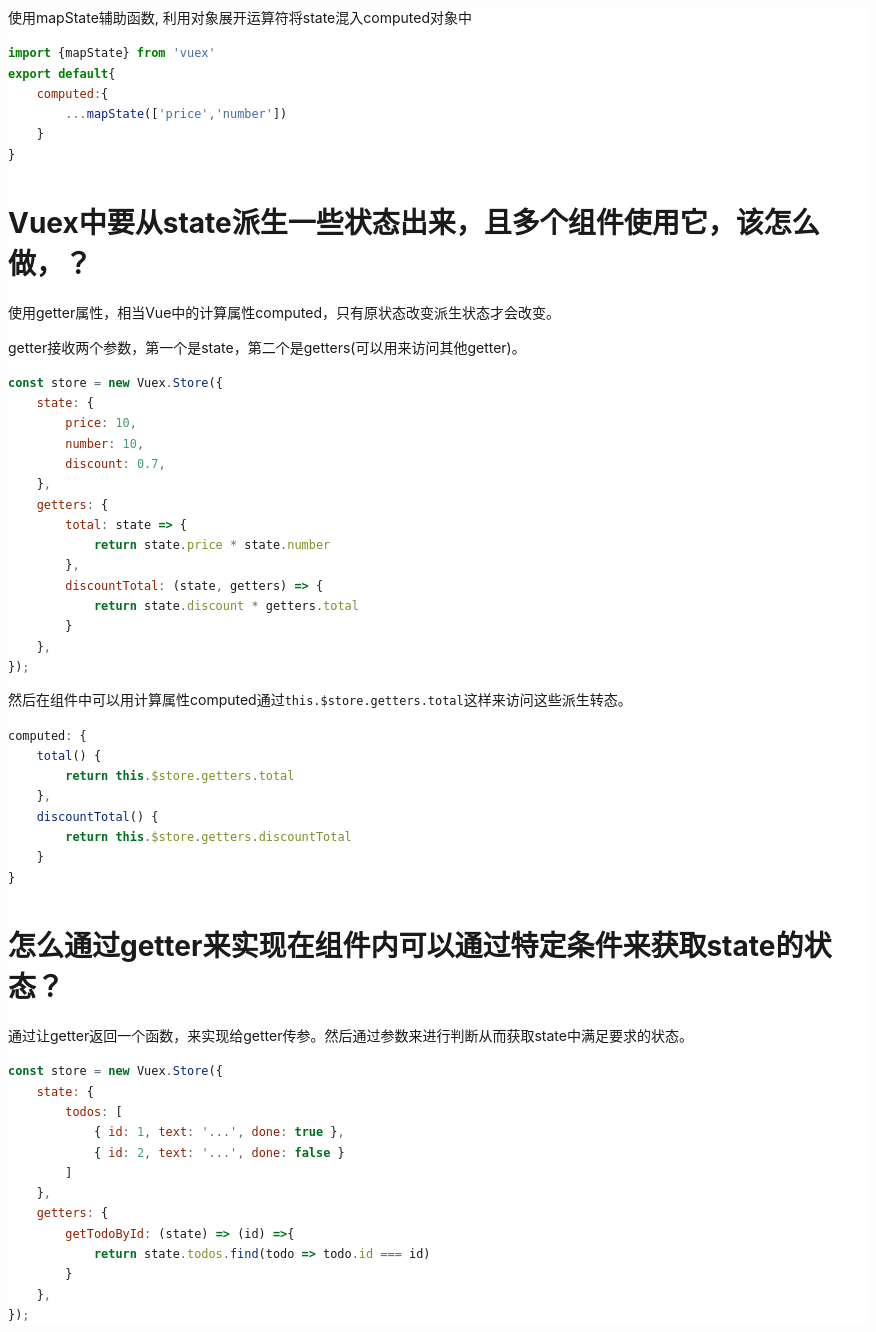 使用mapState辅助函数, 利用对象展开运算符将state混入computed对象中

```js
import {mapState} from 'vuex'
export default{
    computed:{
        ...mapState(['price','number'])
    }
}
```

# Vuex中要从state派生一些状态出来，且多个组件使用它，该怎么做，？

使用getter属性，相当Vue中的计算属性computed，只有原状态改变派生状态才会改变。

getter接收两个参数，第一个是state，第二个是getters(可以用来访问其他getter)。

```js
const store = new Vuex.Store({
    state: {
        price: 10,
        number: 10,
        discount: 0.7,
    },
    getters: {
        total: state => {
            return state.price * state.number
        },
        discountTotal: (state, getters) => {
            return state.discount * getters.total
        }
    },
});
```

然后在组件中可以用计算属性computed通过`this.$store.getters.total`这样来访问这些派生转态。

```js
computed: {
    total() {
        return this.$store.getters.total
    },
    discountTotal() {
        return this.$store.getters.discountTotal
    }
}
```

# 怎么通过getter来实现在组件内可以通过特定条件来获取state的状态？

通过让getter返回一个函数，来实现给getter传参。然后通过参数来进行判断从而获取state中满足要求的状态。

```js
const store = new Vuex.Store({
    state: {
        todos: [
            { id: 1, text: '...', done: true },
            { id: 2, text: '...', done: false }
        ]
    },
    getters: {
        getTodoById: (state) => (id) =>{
            return state.todos.find(todo => todo.id === id)
        }
    },
});
```